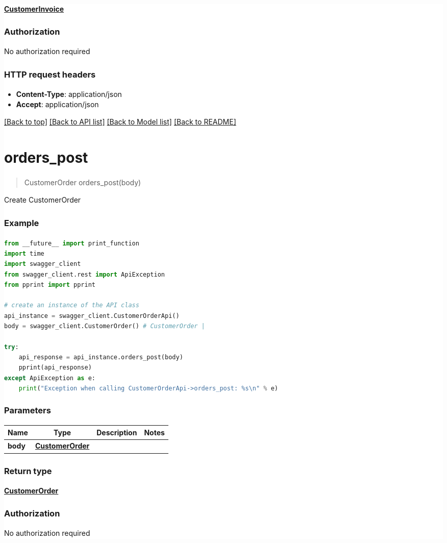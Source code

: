 [**CustomerInvoice**](CustomerInvoice.md)

### Authorization

No authorization required

### HTTP request headers

 - **Content-Type**: application/json
 - **Accept**: application/json

[[Back to top]](#) [[Back to API list]](../README.md#documentation-for-api-endpoints) [[Back to Model list]](../README.md#documentation-for-models) [[Back to README]](../README.md)

# **orders_post**
> CustomerOrder orders_post(body)



Create CustomerOrder

### Example
```python
from __future__ import print_function
import time
import swagger_client
from swagger_client.rest import ApiException
from pprint import pprint

# create an instance of the API class
api_instance = swagger_client.CustomerOrderApi()
body = swagger_client.CustomerOrder() # CustomerOrder | 

try:
    api_response = api_instance.orders_post(body)
    pprint(api_response)
except ApiException as e:
    print("Exception when calling CustomerOrderApi->orders_post: %s\n" % e)
```

### Parameters

Name | Type | Description  | Notes
------------- | ------------- | ------------- | -------------
 **body** | [**CustomerOrder**](CustomerOrder.md)|  | 

### Return type

[**CustomerOrder**](CustomerOrder.md)

### Authorization

No authorization required
